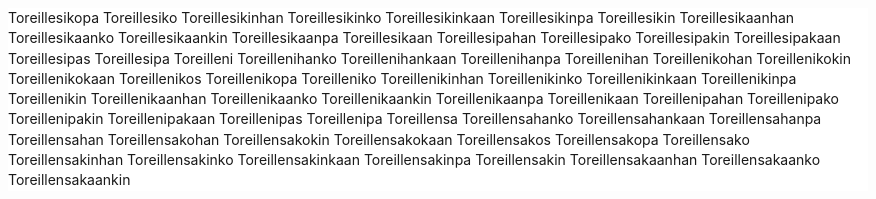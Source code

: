 Toreillesikopa
Toreillesiko
Toreillesikinhan
Toreillesikinko
Toreillesikinkaan
Toreillesikinpa
Toreillesikin
Toreillesikaanhan
Toreillesikaanko
Toreillesikaankin
Toreillesikaanpa
Toreillesikaan
Toreillesipahan
Toreillesipako
Toreillesipakin
Toreillesipakaan
Toreillesipas
Toreillesipa
Toreilleni
Toreillenihanko
Toreillenihankaan
Toreillenihanpa
Toreillenihan
Toreillenikohan
Toreillenikokin
Toreillenikokaan
Toreillenikos
Toreillenikopa
Toreilleniko
Toreillenikinhan
Toreillenikinko
Toreillenikinkaan
Toreillenikinpa
Toreillenikin
Toreillenikaanhan
Toreillenikaanko
Toreillenikaankin
Toreillenikaanpa
Toreillenikaan
Toreillenipahan
Toreillenipako
Toreillenipakin
Toreillenipakaan
Toreillenipas
Toreillenipa
Toreillensa
Toreillensahanko
Toreillensahankaan
Toreillensahanpa
Toreillensahan
Toreillensakohan
Toreillensakokin
Toreillensakokaan
Toreillensakos
Toreillensakopa
Toreillensako
Toreillensakinhan
Toreillensakinko
Toreillensakinkaan
Toreillensakinpa
Toreillensakin
Toreillensakaanhan
Toreillensakaanko
Toreillensakaankin